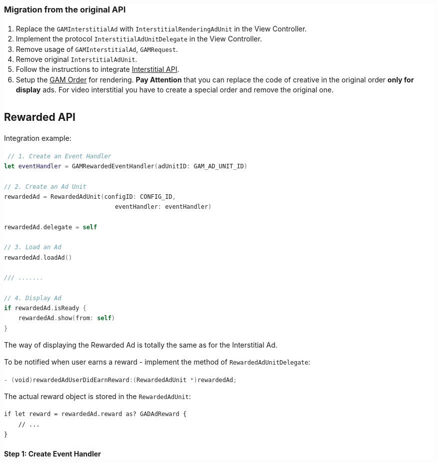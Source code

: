 ### Migration from the original API

1. Replace the `GAMInterstitialAd` with `InterstitialRenderingAdUnit` in the View Controller. 
3. Implement the protocol `InterstitialAdUnitDelegate` in the View Controller.
4. Remove usage of `GAMInterstitialAd`, `GAMRequest`.
5. Remove original `InterstitialAdUnit`.
5. Follow the instructions to integrate [Interstitial API](#interstitial-api).  
6. Setup the [GAM Order](rendering-gam-line-item-setup.html) for rendering. **Pay Attention** that you can replace the code of creative in the original order **only for display** ads. For video interstitial you have to create a special order and remove the original one.

## Rewarded API

Integration example:

``` swift
 // 1. Create an Event Handler
let eventHandler = GAMRewardedEventHandler(adUnitID: GAM_AD_UNIT_ID)
    
// 2. Create an Ad Unit
rewardedAd = RewardedAdUnit(configID: CONFIG_ID,
                               eventHandler: eventHandler)
    
rewardedAd.delegate = self
    
// 3. Load an Ad
rewardedAd.loadAd()

/// .......

// 4. Display Ad
if rewardedAd.isReady {
    rewardedAd.show(from: self)
}

```

The way of displaying the Rewarded Ad is totally the same as for the Interstitial Ad. 

To be notified when user earns a reward - implement the method of `RewardedAdUnitDelegate`:

``` swift
- (void)rewardedAdUserDidEarnReward:(RewardedAdUnit *)rewardedAd;
```

The actual reward object is stored in the `RewardedAdUnit`:

```
if let reward = rewardedAd.reward as? GADAdReward {
    // ...
}
```

#### Step 1: Create Event Handler

